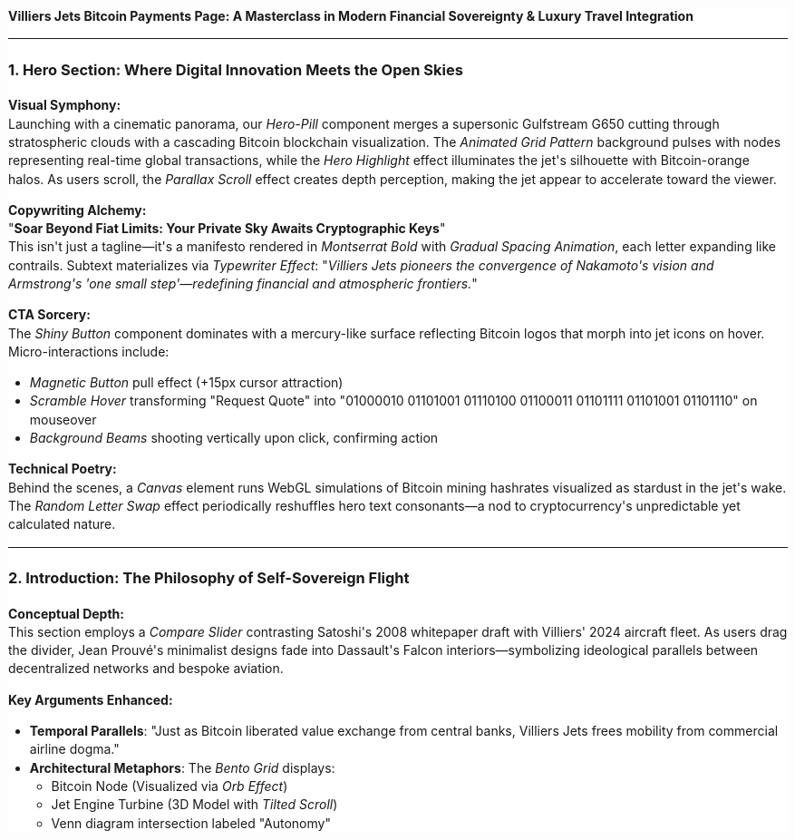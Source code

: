 **Villiers Jets Bitcoin Payments Page: A Masterclass in Modern Financial Sovereignty & Luxury Travel Integration**

---

### **1. Hero Section: Where Digital Innovation Meets the Open Skies**

**Visual Symphony:**  
Launching with a cinematic panorama, our *Hero-Pill* component merges a supersonic Gulfstream G650 cutting through stratospheric clouds with a cascading Bitcoin blockchain visualization. The *Animated Grid Pattern* background pulses with nodes representing real-time global transactions, while the *Hero Highlight* effect illuminates the jet's silhouette with Bitcoin-orange halos. As users scroll, the *Parallax Scroll* effect creates depth perception, making the jet appear to accelerate toward the viewer.

**Copywriting Alchemy:**  
"**Soar Beyond Fiat Limits: Your Private Sky Awaits Cryptographic Keys**"  
This isn't just a tagline—it's a manifesto rendered in *Montserrat Bold* with *Gradual Spacing Animation*, each letter expanding like contrails. Subtext materializes via *Typewriter Effect*: "*Villiers Jets pioneers the convergence of Nakamoto's vision and Armstrong's 'one small step'—redefining financial and atmospheric frontiers.*"

**CTA Sorcery:**  
The *Shiny Button* component dominates with a mercury-like surface reflecting Bitcoin logos that morph into jet icons on hover. Micro-interactions include:  
- *Magnetic Button* pull effect (+15px cursor attraction)  
- *Scramble Hover* transforming "Request Quote" into "01000010 01101001 01110100 01100011 01101111 01101001 01101110" on mouseover  
- *Background Beams* shooting vertically upon click, confirming action  

**Technical Poetry:**  
Behind the scenes, a *Canvas* element runs WebGL simulations of Bitcoin mining hashrates visualized as stardust in the jet's wake. The *Random Letter Swap* effect periodically reshuffles hero text consonants—a nod to cryptocurrency's unpredictable yet calculated nature.

---

### **2. Introduction: The Philosophy of Self-Sovereign Flight**

**Conceptual Depth:**  
This section employs a *Compare Slider* contrasting Satoshi's 2008 whitepaper draft with Villiers' 2024 aircraft fleet. As users drag the divider, Jean Prouvé's minimalist designs fade into Dassault's Falcon interiors—symbolizing ideological parallels between decentralized networks and bespoke aviation.

**Key Arguments Enhanced:**  
- **Temporal Parallels**: "Just as Bitcoin liberated value exchange from central banks, Villiers Jets frees mobility from commercial airline dogma."  
- **Architectural Metaphors**: The *Bento Grid* displays:  
  - Bitcoin Node (Visualized via *Orb Effect*)  
  - Jet Engine Turbine (3D Model with *Tilted Scroll*)  
  - Venn diagram intersection labeled "Autonomy"  
